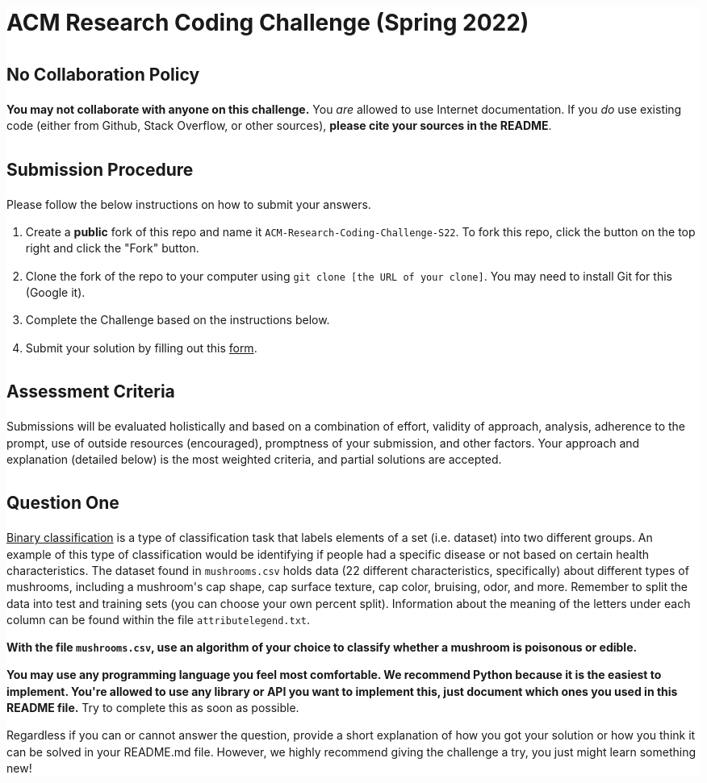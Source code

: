 # ACM Research Coding Challenge (Spring 2022)

## [](https://github.com/ACM-Research/-DRAFT-Coding-Challenge-S22#no-collaboration-policy)No Collaboration Policy

**You may not collaborate with anyone on this challenge.**  You  _are_  allowed to use Internet documentation. If you  _do_  use existing code (either from Github, Stack Overflow, or other sources),  **please cite your sources in the README**.

## [](https://github.com/ACM-Research/-DRAFT-Coding-Challenge-S22#submission-procedure)Submission Procedure

Please follow the below instructions on how to submit your answers.

1.  Create a  **public**  fork of this repo and name it  `ACM-Research-Coding-Challenge-S22`. To fork this repo, click the button on the top right and click the "Fork" button.

2.  Clone the fork of the repo to your computer using  `git clone [the URL of your clone]`. You may need to install Git for this (Google it).

3.  Complete the Challenge based on the instructions below.

4.  Submit your solution by filling out this [form](https://acmutd.typeform.com/to/uTpjeA8G).

## Assessment Criteria 

Submissions will be evaluated holistically and based on a combination of effort, validity of approach, analysis, adherence to the prompt, use of outside resources (encouraged), promptness of your submission, and other factors. Your approach and explanation (detailed below) is the most weighted criteria, and partial solutions are accepted. 

## [](https://github.com/ACM-Research/-DRAFT-Coding-Challenge-S22#question-one)Question One

[Binary classification](https://en.wikipedia.org/wiki/Binary_classification) is a type of classification task that labels elements of a set (i.e. dataset) into two different groups. An example of this type of classification would be identifying if people had a specific disease or not based on certain health characteristics. The dataset found in `mushrooms.csv` holds data (22 different characteristics, specifically) about different types of mushrooms, including a mushroom's cap shape, cap surface texture, cap color, bruising, odor, and more. Remember to split the data into test and training sets (you can choose your own percent split). Information about the meaning of the letters under each column can be found within the file `attributelegend.txt`.

**With the file `mushrooms.csv`, use an algorithm of your choice to classify whether a mushroom is poisonous or edible.**

**You may use any programming language you feel most comfortable. We recommend Python because it is the easiest to implement. You're allowed to use any library or API you want to implement this, just document which ones you used in this README file.** Try to complete this as soon as possible.

Regardless if you can or cannot answer the question, provide a short explanation of how you got your solution or how you think it can be solved in your README.md file. However, we highly recommend giving the challenge a try, you just might learn something new!
